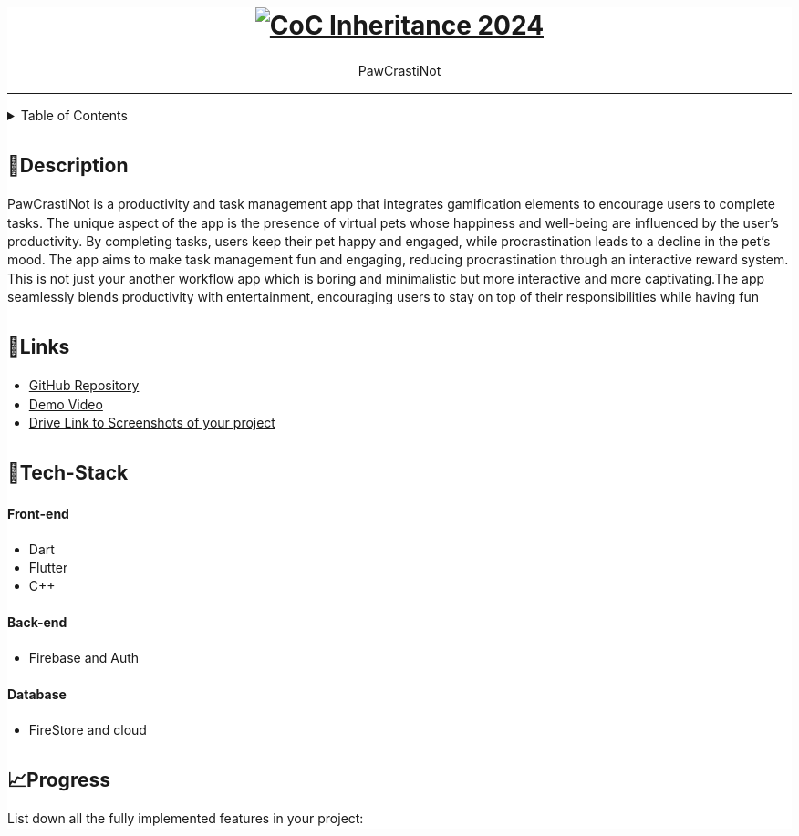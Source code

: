 <h1 align="center">
  <a href="https://github.com/CommunityOfCoders/Inheritance-2024">
    <img src="./Untitled.png" alt="CoC Inheritance 2024" width="500" height="166">
  </a>
  <br>
</h1>

<div align="center">
   PawCrastiNot
</div>
<hr>

<details><summary>Table of Contents</summary></details>

## 📝Description

PawCrastiNot is a productivity and task management app that integrates gamification elements to encourage users to complete tasks. The unique aspect of the app is the presence of virtual pets whose happiness and well-being are influenced by the user’s productivity. By completing tasks, users keep their pet happy and engaged, while procrastination leads to a decline in the pet’s mood. The app aims to make task management fun and engaging, reducing procrastination through an interactive reward system. This is not just your another workflow app which is boring and minimalistic but more interactive and more captivating.The app seamlessly blends productivity with entertainment, encouraging users to stay on top of their responsibilities while having fun

## 🔗Links

- [GitHub Repository]([https://github.com/](https://github.com/KartikB3/PawCrastiNot))
- [Demo Video](https://drive.google.com/drive/folders/1W3fGknK9Amas80v2JcTvI3RZmm0A-Zx1)
- [Drive Link to Screenshots of your project](https://drive.google.com/file/d/13lI0SPUawPt5NEJU9Ovi5awdgCSvQ4SP/view?usp=sharing)



## 🤖Tech-Stack

#### Front-end
- Dart
- Flutter
- C++

#### Back-end
- Firebase and Auth

#### Database
- FireStore and cloud


## 📈Progress

List down all the fully implemented features in your project:
